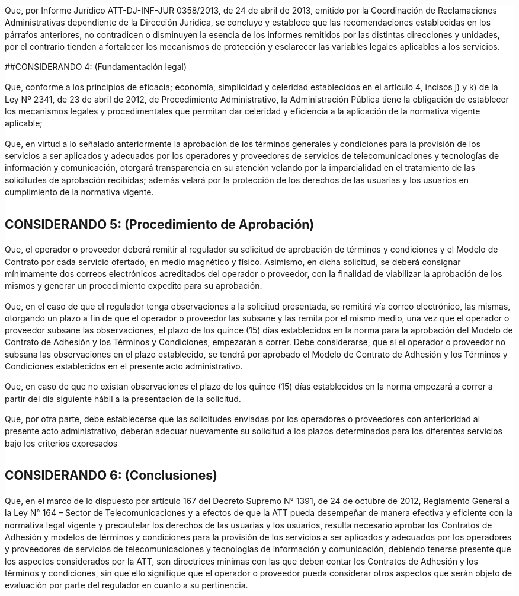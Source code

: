 Que, por Informe Jurídico ATT-DJ-INF-JUR 0358/2013, de 24 de abril de 2013, emitido por la Coordinación de Reclamaciones Administrativas dependiente de la Dirección Jurídica, se concluye y establece que las recomendaciones establecidas en los párrafos anteriores, no contradicen o disminuyen la esencia de los informes remitidos por las distintas direcciones y unidades, por el contrario tienden a fortalecer los mecanismos de protección y esclarecer las variables legales aplicables a los servicios.

##CONSIDERANDO 4: (Fundamentación legal)

Que, conforme a los principios de eficacia; economía, simplicidad y celeridad establecidos en el artículo 4,
incisos j) y k) de la Ley Nº 2341, de 23 de abril de 2012, de Procedimiento Administrativo, la
Administración Pública tiene la obligación de establecer los mecanismos legales y procedimentales que
permitan dar celeridad y eficiencia a la aplicación de la normativa vigente aplicable;

Que, en virtud a lo señalado anteriormente la aprobación de los términos generales y condiciones para la provisión de los servicios a ser aplicados y adecuados por los operadores y proveedores de servicios de telecomunicaciones y tecnologías de información y comunicación, otorgará transparencia en su atención velando por la imparcialidad en el tratamiento de las solicitudes de aprobación recibidas; además velará por la protección de los derechos de las usuarias y los usuarios en cumplimiento de la normativa vigente.

## CONSIDERANDO 5: (Procedimiento de Aprobación)

Que, el operador o proveedor deberá remitir al regulador su solicitud de aprobación de términos y condiciones y el Modelo de Contrato por cada servicio ofertado, en medio magnético y físico. Asimismo, en dicha solicitud, se deberá consignar mínimamente dos correos electrónicos acreditados del operador o proveedor, con la finalidad de viabilizar la aprobación de los mismos y generar un procedimiento expedito para su aprobación.

Que, en el caso de que el regulador tenga observaciones a la solicitud presentada, se remitirá vía correo electrónico, las mismas, otorgando un plazo a fin de que el operador o proveedor las subsane y las remita por el mismo medio, una vez que el operador o proveedor subsane las observaciones, el plazo de los quince (15) días establecidos en la norma para la aprobación del Modelo de Contrato de Adhesión y los Términos y Condiciones, empezarán a correr. Debe considerarse, que si el operador o proveedor no subsana las observaciones en el plazo establecido, se tendrá por aprobado el Modelo de Contrato de Adhesión y los Términos y Condiciones establecidos en el presente acto administrativo.

Que, en caso de que no existan observaciones el plazo de los quince (15) días establecidos en la norma empezará a correr a partir del día siguiente hábil a la presentación de la solicitud.

Que, por otra parte, debe establecerse que las solicitudes enviadas por los operadores o proveedores con anterioridad al presente acto administrativo, deberán adecuar nuevamente su solicitud a los plazos determinados para los diferentes servicios bajo los criterios expresados

## CONSIDERANDO 6: (Conclusiones)

Que, en el marco de lo dispuesto por artículo 167 del Decreto Supremo N° 1391, de 24 de octubre de 2012, Reglamento General a la Ley N° 164 – Sector de Telecomunicaciones y a efectos de que la ATT pueda desempeñar de manera efectiva y eficiente con la normativa legal vigente y precautelar los derechos de las usuarias y los usuarios, resulta necesario aprobar los Contratos de Adhesión y modelos de términos y condiciones para la provisión de los servicios a ser aplicados y adecuados por los operadores y proveedores de servicios de telecomunicaciones y tecnologías de información y comunicación, debiendo tenerse presente que los aspectos considerados por la ATT, son directrices mínimas con las que deben contar los Contratos de Adhesión y los términos y condiciones, sin que ello signifique que el operador o proveedor pueda considerar otros aspectos que serán objeto de evaluación por parte del regulador en cuanto a su pertinencia.
